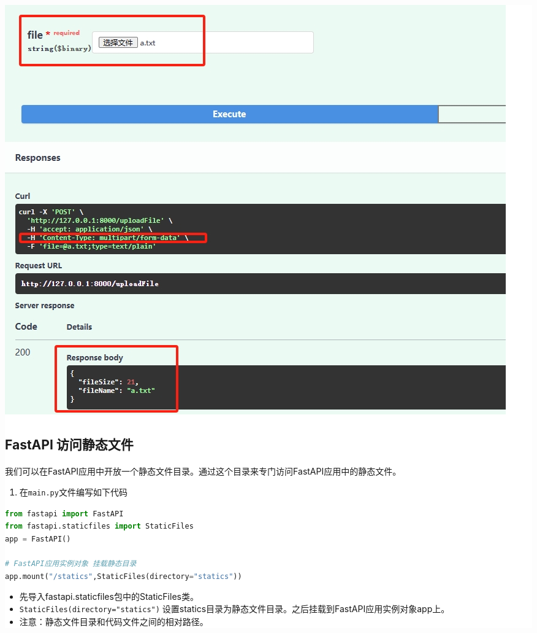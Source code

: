 ![python_20240502222728.png](../blog_img/python_20240502222728.png)


## FastAPI 访问静态文件

我们可以在FastAPI应用中开放一个静态文件目录。通过这个目录来专门访问FastAPI应用中的静态文件。

1. 在`main.py`文件编写如下代码
```py
from fastapi import FastAPI
from fastapi.staticfiles import StaticFiles
app = FastAPI()

# FastAPI应用实例对象 挂载静态目录
app.mount("/statics",StaticFiles(directory="statics"))
```

- 先导入fastapi.staticfiles包中的StaticFiles类。
- `StaticFiles(directory="statics")` 设置statics目录为静态文件目录。之后挂载到FastAPI应用实例对象app上。
- 注意：静态文件目录和代码文件之间的相对路径。
